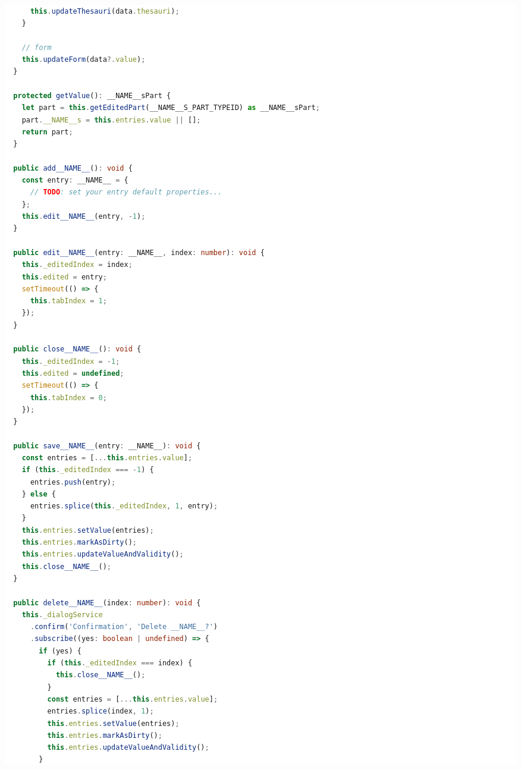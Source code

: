 ```ts
      this.updateThesauri(data.thesauri);
    }

    // form
    this.updateForm(data?.value);
  }

  protected getValue(): __NAME__sPart {
    let part = this.getEditedPart(__NAME__S_PART_TYPEID) as __NAME__sPart;
    part.__NAME__s = this.entries.value || [];
    return part;
  }

  public add__NAME__(): void {
    const entry: __NAME__ = {
      // TODO: set your entry default properties...
    };
    this.edit__NAME__(entry, -1);
  }

  public edit__NAME__(entry: __NAME__, index: number): void {
    this._editedIndex = index;
    this.edited = entry;
    setTimeout(() => {
      this.tabIndex = 1;
    });
  }

  public close__NAME__(): void {
    this._editedIndex = -1;
    this.edited = undefined;
    setTimeout(() => {
      this.tabIndex = 0;
    });
  }

  public save__NAME__(entry: __NAME__): void {
    const entries = [...this.entries.value];
    if (this._editedIndex === -1) {
      entries.push(entry);
    } else {
      entries.splice(this._editedIndex, 1, entry);
    }
    this.entries.setValue(entries);
    this.entries.markAsDirty();
    this.entries.updateValueAndValidity();
    this.close__NAME__();
  }

  public delete__NAME__(index: number): void {
    this._dialogService
      .confirm('Confirmation', 'Delete __NAME__?')
      .subscribe((yes: boolean | undefined) => {
        if (yes) {
          if (this._editedIndex === index) {
            this.close__NAME__();
          }
          const entries = [...this.entries.value];
          entries.splice(index, 1);
          this.entries.setValue(entries);
          this.entries.markAsDirty();
          this.entries.updateValueAndValidity();
        }
```

[PERSON_PART_TYPEID]: {